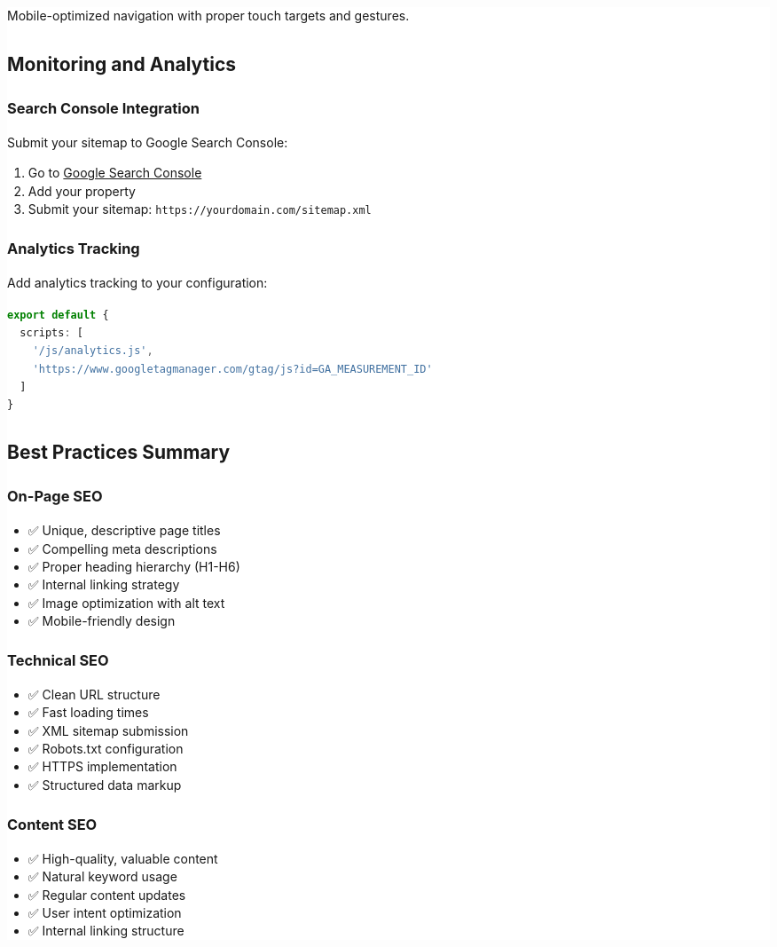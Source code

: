 Mobile-optimized navigation with proper touch targets and gestures.

## Monitoring and Analytics

### Search Console Integration

Submit your sitemap to Google Search Console:

1. Go to [Google Search Console](https://search.google.com/search-console)
2. Add your property
3. Submit your sitemap: `https://yourdomain.com/sitemap.xml`

### Analytics Tracking

Add analytics tracking to your configuration:

```typescript
export default {
  scripts: [
    '/js/analytics.js',
    'https://www.googletagmanager.com/gtag/js?id=GA_MEASUREMENT_ID'
  ]
}
```

## Best Practices Summary

### On-Page SEO

- ✅ Unique, descriptive page titles
- ✅ Compelling meta descriptions
- ✅ Proper heading hierarchy (H1-H6)
- ✅ Internal linking strategy
- ✅ Image optimization with alt text
- ✅ Mobile-friendly design

### Technical SEO

- ✅ Clean URL structure
- ✅ Fast loading times
- ✅ XML sitemap submission
- ✅ Robots.txt configuration
- ✅ HTTPS implementation
- ✅ Structured data markup

### Content SEO

- ✅ High-quality, valuable content
- ✅ Natural keyword usage
- ✅ Regular content updates
- ✅ User intent optimization
- ✅ Internal linking structure
